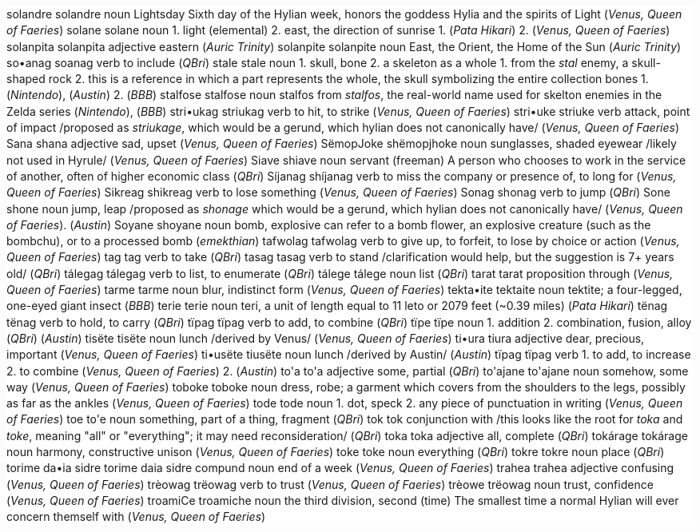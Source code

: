 solandre	solandre	noun	Lightsday	Sixth day of the Hylian week, honors the goddess Hylia and the spirits of Light			(_Venus, Queen of Faeries_)
solane	solane	noun	1. light (elemental) 2. east, the direction of sunrise				1. (_Pata Hikari_) 2. (_Venus, Queen of Faeries_)
solanpita	solanpita	adjective	eastern				(_Auric Trinity_)
solanpite	solanpite	noun	East, the Orient, the Home of the Sun				(_Auric Trinity_)
so•anag	soanag	verb	to include				(_QBri_)
stale	stale	noun	1. skull, bone 2. a skeleton as a whole	1. from the _stal_ enemy, a skull-shaped rock 2. this is a reference in which a part represents the whole, the skull symbolizing the entire collection bones			1. (_Nintendo_), (_Austin_) 2. (_BBB_)
stalfose	stalfose	noun	stalfos	from _stalfos_, the real-world name used for skelton enemies in the Zelda series			(_Nintendo_), (_BBB_)
stri•ukag	striukag	verb	to hit, to strike				(_Venus, Queen of Faeries_)
stri•uke	striuke	verb	attack, point of impact	/proposed as _striukage_, which would be a gerund, which hylian does not canonically have/			(_Venus, Queen of Faeries_)
Sana	shana	adjective	sad, upset				(_Venus, Queen of Faeries_)
SëmopJoke	shëmopjhoke	noun	sunglasses, shaded eyewear	/likely not used in Hyrule/			(_Venus, Queen of Faeries_)
Siave	shiave	noun	servant (freeman)	A person who chooses to work in the service of another, often of higher economic class			(_QBri_)
Síjanag	shíjanag	verb	to miss the company or presence of, to long for				(_Venus, Queen of Faeries_)
Sikreag	shikreag	verb	to lose something				(_Venus, Queen of Faeries_)
Sonag	shonag	verb	to jump				(_QBri_)
Sone	shone	noun	jump, leap	/proposed as _shonage_ which would be a gerund, which hylian does not canonically have/			(_Venus, Queen of Faeries_). (_Austin_)
Soyane	shoyane	noun	bomb, explosive	can refer to a bomb flower, an explosive creature (such as the bombchu), or to a processed bomb			(_emekthian_)
tafwolag	tafwolag	verb	to give up, to forfeit, to lose by choice or action				(_Venus, Queen of Faeries_)
tag	tag	verb	to take				(_QBri_)
tasag	tasag	verb	to stand	/clarification would help, but the suggestion is 7+ years old/			(_QBri_)
tálegag	tálegag	verb	to list, to enumerate				(_QBri_)
tálege	tálege	noun	list				(_QBri_)
tarat	tarat	proposition	through				(_Venus, Queen of Faeries_)
tarme	tarme	noun	blur, indistinct form				(_Venus, Queen of Faeries_)
tekta•ite	tektaite	noun	tektite; a four-legged, one-eyed giant insect				(_BBB_)
terie	terie	noun	teri, a unit of length equal to 11 leto or 2079 feet (~0.39 miles)				(_Pata Hikari_)
tënag	tënag	verb	to hold, to carry				(_QBri_)
tïpag	tïpag	verb	to add, to combine				(_QBri_)
tïpe	tïpe	noun	1. addition 2. combination, fusion, alloy				(_QBri_) (_Austin_)
tisëte	tisëte	noun	lunch	/derived by Venus/			(_Venus, Queen of Faeries_)
ti•ura	tiura	adjective	dear, precious, important				(_Venus, Queen of Faeries_)
ti•usëte	tiusëte	noun	lunch	/derived by Austin/			(_Austin_)
tïpag	tïpag	verb	1. to add, to increase 2. to combine				(_Venus, Queen of Faeries_) 2. (_Austin_)
to'a	to'a	adjective	some, partial				(_QBri_)
to'ajane	to'ajane	noun	somehow, some way				(_Venus, Queen of Faeries_)
toboke	toboke	noun	dress, robe; a garment which covers from the shoulders to the legs, possibly as far as the ankles				(_Venus, Queen of Faeries_)
tode	tode	noun	1. dot, speck 2. any piece of punctuation in writing				(_Venus, Queen of Faeries_)
toe	to'e	noun	something, part of a thing, fragment				(_QBri_)
tok	tok	conjunction	with	/this looks like the root for _toka_ and _toke_, meaning "all" or "everything"; it may need reconsideration/			(_QBri_)
toka	toka	adjective	all, complete				(_QBri_)
tokárage	tokárage	noun	harmony, constructive unison				(_Venus, Queen of Faeries_)
toke	toke	noun	everything				(_QBri_)
tokre	tokre	noun	place				(_QBri_)
torime da•ia sidre	torime daia sidre	compund noun	end of a week				(_Venus, Queen of Faeries_)
trahea	trahea	adjective	confusing				(_Venus, Queen of Faeries_)
trèowag	trëowag	verb	to trust				(_Venus, Queen of Faeries_)
trèowe	trëowag	noun	trust, confidence				(_Venus, Queen of Faeries_)
troamiCe	troamiche	noun	the third division, second (time)	The smallest time a normal Hylian will ever concern themself with			(_Venus, Queen of Faeries_)
